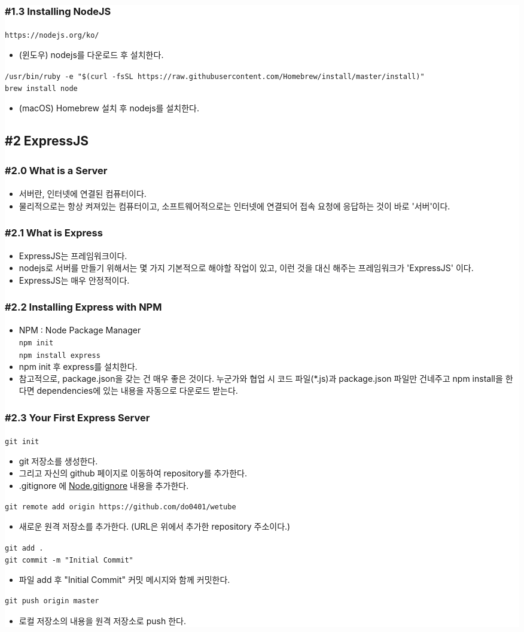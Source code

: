 ### #1.3 Installing NodeJS

`https://nodejs.org/ko/`

- (윈도우) nodejs를 다운로드 후 설치한다.<br>

`/usr/bin/ruby -e "$(curl -fsSL https://raw.githubusercontent.com/Homebrew/install/master/install)"`<br>
`brew install node`

- (macOS) Homebrew 설치 후 nodejs를 설치한다.

## #2 ExpressJS

### #2.0 What is a Server

- 서버란, 인터넷에 연결된 컴퓨터이다.
- 물리적으로는 항상 켜져있는 컴퓨터이고, 소프트웨어적으로는 인터넷에 연결되어 접속 요청에 응답하는 것이 바로 '서버'이다.

### #2.1 What is Express

- ExpressJS는 프레임워크이다.
- nodejs로 서버를 만들기 위해서는 몇 가지 기본적으로 해야할 작업이 있고, 이런 것을 대신 해주는 프레임워크가 'ExpressJS' 이다.
- ExpressJS는 매우 안정적이다.

### #2.2 Installing Express with NPM

- NPM : Node Package Manager<br>
  `npm init`<br>
  `npm install express`
- npm init 후 express를 설치한다.
- 참고적으로, package.json을 갖는 건 매우 좋은 것이다. 누군가와 협업 시 코드 파일(\*.js)과 package.json 파일만 건네주고 npm install을 한다면 dependencies에 있는 내용을 자동으로 다운로드 받는다.

### #2.3 Your First Express Server

`git init`

- git 저장소를 생성한다.
- 그리고 자신의 github 페이지로 이동하여 repository를 추가한다.
- .gitignore 에 [Node.gitignore](https://github.com/github/gitignore/blob/master/Node.gitignore) 내용을 추가한다.

`git remote add origin https://github.com/do0401/wetube`

- 새로운 원격 저장소를 추가한다. (URL은 위에서 추가한 repository 주소이다.)

`git add .`<br>
`git commit -m "Initial Commit"`

- 파일 add 후 "Initial Commit" 커밋 메시지와 함께 커밋한다.

`git push origin master`

- 로컬 저장소의 내용을 원격 저장소로 push 한다.

